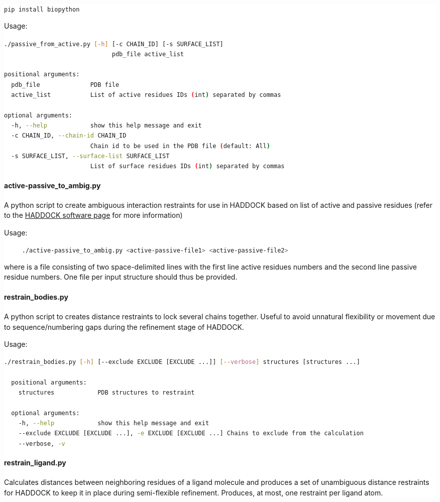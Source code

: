 `pip install biopython`

Usage:
```bash
./passive_from_active.py [-h] [-c CHAIN_ID] [-s SURFACE_LIST]
                              pdb_file active_list

positional arguments:
  pdb_file              PDB file
  active_list           List of active residues IDs (int) separated by commas

optional arguments:
  -h, --help            show this help message and exit
  -c CHAIN_ID, --chain-id CHAIN_ID
                        Chain id to be used in the PDB file (default: All)
  -s SURFACE_LIST, --surface-list SURFACE_LIST
                        List of surface residues IDs (int) separated by commas
```

#### active-passive_to_ambig.py
A python script to create ambiguous interaction restraints for use in HADDOCK based on list of active and passive residues (refer to the [HADDOCK software page](http://www.bonvinlab.org/software/haddock2.2/haddock.html) for more information)

Usage:
```bash
     ./active-passive_to_ambig.py <active-passive-file1> <active-passive-file2>
```

where <active-passive-file> is a file consisting of two space-delimited lines with
the first line active residues numbers and the second line passive residue numbers. One file per input structure should thus be provided.


#### restrain_bodies.py
A python script to creates distance restraints to lock several chains together. 
Useful to avoid unnatural flexibility or movement due to 
sequence/numbering gaps during the refinement stage of HADDOCK.

Usage:
```bash
./restrain_bodies.py [-h] [--exclude EXCLUDE [EXCLUDE ...]] [--verbose] structures [structures ...]

  positional arguments:
    structures            PDB structures to restraint

  optional arguments:
    -h, --help            show this help message and exit
    --exclude EXCLUDE [EXCLUDE ...], -e EXCLUDE [EXCLUDE ...] Chains to exclude from the calculation
    --verbose, -v
```

#### restrain_ligand.py
Calculates distances between neighboring residues of a ligand molecule and produces a set of
unambiguous distance restraints for HADDOCK to keep it in place during semi-flexible refinement.
Produces, at most, one restraint per ligand atom.
